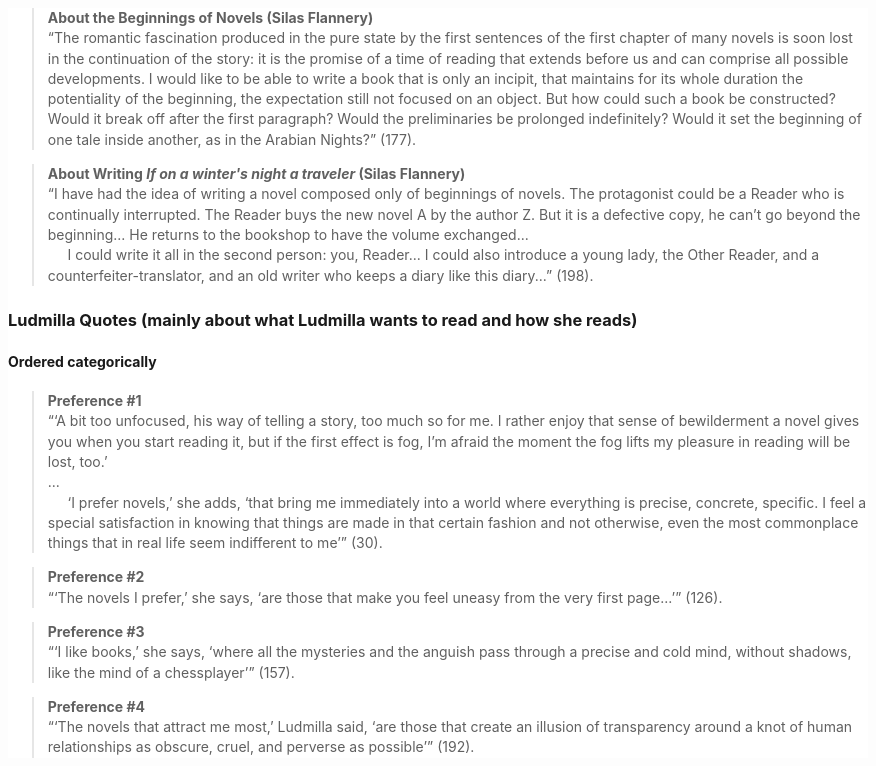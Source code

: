 
> **About the Beginnings of Novels (Silas Flannery)**  
“The romantic fascination produced in the pure state by the first
sentences of the first chapter of many novels is soon lost in the continuation
of the story: it is the promise of a time of reading that extends before us and
can comprise all possible developments. I would like to be able to write a book
that is only an incipit, that maintains for its whole duration the potentiality
of the beginning, the expectation still not focused on an object. But how could
such a book be constructed? Would it break off after the first paragraph? Would
the preliminaries be prolonged indefinitely? Would it set the beginning of one
tale inside another, as in the Arabian Nights?” (177). 


> **About Writing *If on a winter's night a traveler* (Silas Flannery)**  
“I have had the idea of writing a novel composed only of beginnings of
novels. The protagonist could be a Reader who is continually interrupted. The
Reader buys the new novel A by the author Z. But it is a defective copy, he
can’t go beyond the beginning... He returns to the bookshop to have the volume
exchanged...    
&nbsp;&nbsp;&nbsp;&nbsp;    I could write it all in the second person: you, Reader... I could
also introduce a young lady, the Other Reader, and a counterfeiter-translator,
and an old writer who keeps a diary like this diary...” (198). 

### Ludmilla Quotes (mainly about what Ludmilla wants to read and how she reads)
#### Ordered categorically

> **Preference #1**  
“‘A bit too unfocused, his way of telling a story, too much so for me.
I rather enjoy that sense of bewilderment a novel gives you when you start
reading it, but if the first effect is fog, I’m afraid the moment the fog lifts
my pleasure in reading will be lost, too.’   
...    
&nbsp;&nbsp;&nbsp;&nbsp;    ‘I prefer novels,’ she adds, ‘that bring me immediately into a world where
everything is precise, concrete, specific. I feel a special satisfaction in
knowing that things are made in that certain fashion and not otherwise,
even the most commonplace things that in real life seem indifferent to me’”
(30).


> **Preference #2**  
“‘The novels I prefer,’ she says, ‘are those that make you feel uneasy from the
very first page...’” (126). 


> **Preference #3**  
“‘I like books,’ she says, ‘where all the mysteries and the anguish pass
through a precise and cold mind, without shadows, like the mind of a
chessplayer’” (157). 


> **Preference #4**   
“‘The novels that attract me most,’ Ludmilla said, ‘are those that create an
illusion of transparency around a knot of human relationships as obscure,
cruel, and perverse as possible’” (192). 

